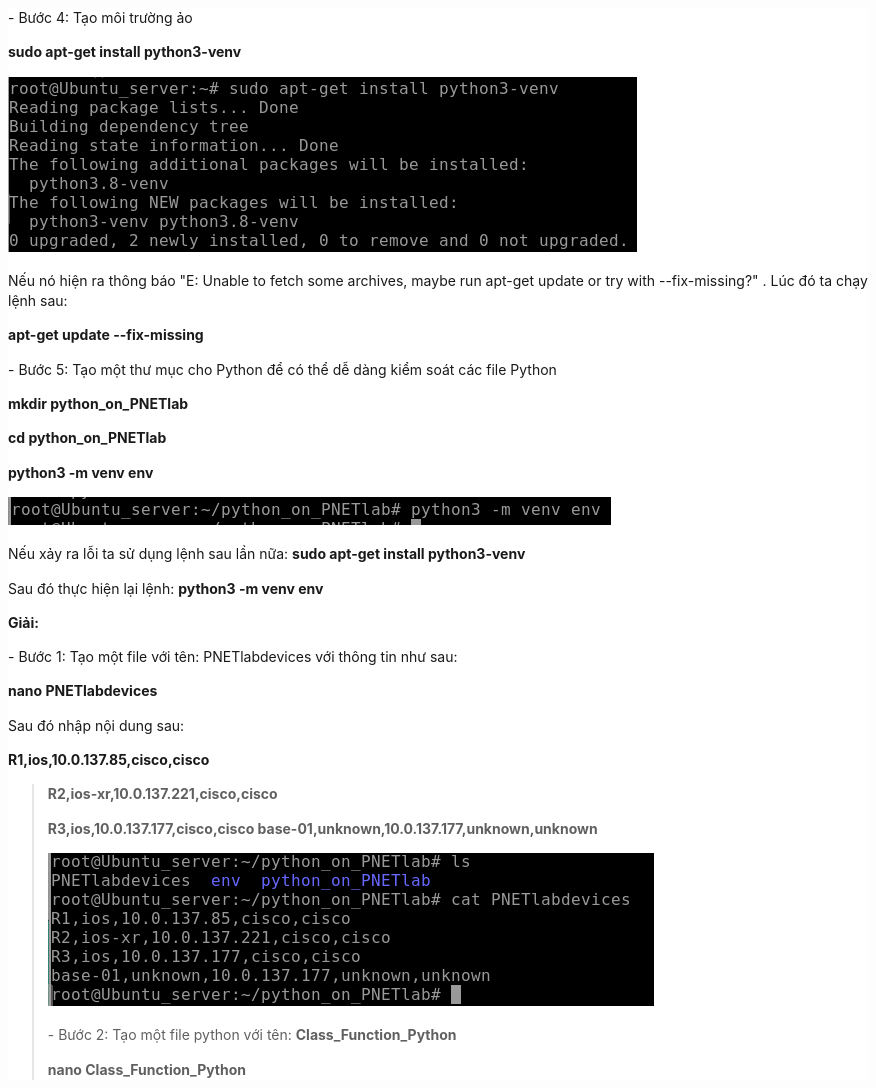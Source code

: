 \- Bước 4: Tạo môi trường ảo

**sudo apt-get install python3-venv**

![](.//media/image9.png)


Nếu nó hiện ra thông báo \"E: Unable to fetch some archives, maybe run
apt-get update or try with \--fix-missing?\" . Lúc đó ta chạy lệnh sau:

**apt-get update \--fix-missing**

\- Bước 5: Tạo một thư mục cho Python để có thể dễ dàng kiểm soát các
file Python

**mkdir python_on_PNETlab**

**cd python_on_PNETlab**

**python3 -m venv env**

![](.//media/image10.png)


Nếu xảy ra lỗi ta sử dụng lệnh sau lần nữa: **sudo apt-get install
python3-venv**

Sau đó thực hiện lại lệnh: **python3 -m venv env**

**Giải:**

\- Bước 1: Tạo một file với tên: PNETlabdevices với thông tin như sau:

**nano PNETlabdevices**

Sau đó nhập nội dung sau:

**R1,ios,10.0.137.85,cisco,cisco**

> **R2,ios-xr,10.0.137.221,cisco,cisco**
>
> **R3,ios,10.0.137.177,cisco,cisco
> base-01,unknown,10.0.137.177,unknown,unknown**
>
> ![](.//media/image11.png)
> 
>
> \- Bước 2: Tạo một file python với tên: **Class_Function_Python**
>
> **nano Class_Function_Python**
>